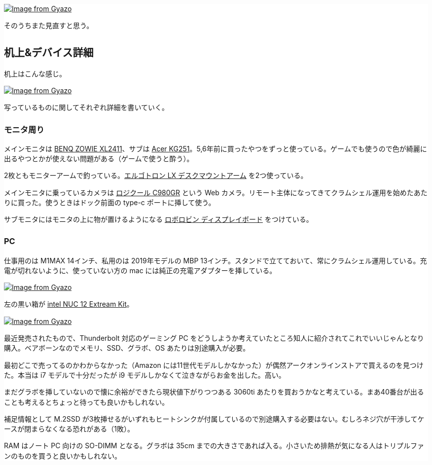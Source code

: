 [![Image from Gyazo](https://i.gyazo.com/b742177a9a445b9fc25dd403b40a236d.jpg)](https://i.gyazo.com/b742177a9a445b9fc25dd403b40a236d.jpg)

そのうちまた見直すと思う。

## 机上&デバイス詳細

机上はこんな感じ。

[![Image from Gyazo](https://i.gyazo.com/9675312e301cdfb707303c740cf1d335.jpg)](https://i.gyazo.com/9675312e301cdfb707303c740cf1d335.jpg)

写っているものに関してそれぞれ詳細を書いていく。

### モニタ周り

メインモニタは [BENQ ZOWIE XL2411](https://www.amazon.co.jp/%E3%82%B2%E3%83%BC%E3%83%9F%E3%83%B3%E3%82%B0%E3%83%A2%E3%83%8B%E3%82%BF%E3%83%BC-%E3%83%87%E3%82%A3%E3%82%B9%E3%83%97%E3%83%AC%E3%82%A4-ZOWIE-XL2411-24%E3%82%A4%E3%83%B3%E3%83%81/dp/B01LZUO3MV)、サブは [Acer KG251](https://www.amazon.co.jp/gp/product/B0756CV1CG/)。5,6年前に買ったやつをずっと使っている。ゲームでも使うので色が綺麗に出るやつとかが使えない問題がある（ゲームで使うと酔う）。

2枚ともモニターアームで釣っている。[エルゴトロン LX デスクマウントアーム](https://www.amazon.co.jp/%E3%82%A8%E3%83%AB%E3%82%B4%E3%83%88%E3%83%AD%E3%83%B3-%E3%83%87%E3%82%B9%E3%82%AF%E3%83%9E%E3%82%A6%E3%83%B3%E3%83%88-%E3%83%A2%E3%83%8B%E3%82%BF%E3%83%BC%E3%82%A2%E3%83%BC%E3%83%A0-%E3%83%9E%E3%83%83%E3%83%88%E3%83%96%E3%83%A9%E3%83%83%E3%82%AF-45-241-224/dp/B07Q8TJ2KL/) を2つ使っている。

メインモニタに乗っているカメラは [ロジクール C980GR](https://www.amazon.co.jp/%E3%83%AD%E3%82%B8%E3%82%AF%E3%83%BC%E3%83%AB-%E3%82%AA%E3%83%BC%E3%83%88%E3%83%95%E3%82%A9%E3%83%BC%E3%82%AB%E3%82%B9-StreamCam-C980OW-2%E5%B9%B4%E9%96%93%E3%83%A1%E3%83%BC%E3%82%AB%E3%83%BC%E4%BF%9D%E8%A8%BC/dp/B086R71LGW/) という Web カメラ。リモート主体になってきてクラムシェル運用を始めたあたりに買った。使うときはドック前面の type-c ポートに挿して使う。

サブモニタにはモニタの上に物が置けるようになる [ロボロビン ディスプレイボード](https://www.amazon.co.jp/gp/product/B07WSV5G2M/) をつけている。

### PC

仕事用のは M1MAX 14インチ、私用のは 2019年モデルの MBP 13インチ。スタンドで立てておいて、常にクラムシェル運用している。充電が切れないように、使っていない方の mac には純正の充電アダプターを挿している。

[![Image from Gyazo](https://i.gyazo.com/d69337f26511ce9e794c4952a6bdb139.jpg)](https://i.gyazo.com/d69337f26511ce9e794c4952a6bdb139.jpg)

左の黒い箱が [intel NUC 12 Extream Kit](https://www.intel.co.jp/content/www/jp/ja/products/sku/216963/intel-nuc-12-extreme-kit-nuc12dcmi9/specifications.html)。

[![Image from Gyazo](https://i.gyazo.com/bacfeeb0a08c95c4f8709c51eabd94a5.jpg)](https://i.gyazo.com/bacfeeb0a08c95c4f8709c51eabd94a5.jpg)

最近発売されたもので、Thunderbolt 対応のゲーミング PC をどうしようか考えていたところ知人に紹介されてこれでいいじゃんとなり購入。ベアボーンなのでメモリ、SSD、グラボ、OS あたりは別途購入が必要。

最初どこで売ってるのかわからなかった（Amazon には11世代モデルしかなかった）が偶然アークオンラインストアで買えるのを見つけた。本当は i7 モデルで十分だったが i9 モデルしかなくて泣きながらお金を出した。高い。

まだグラボを挿していないので懐に余裕ができたら現状値下がりつつある 3060ti あたりを買おうかなと考えている。まあ40番台が出ることも考えるとちょっと待っても良いかもしれない。

補足情報として M.2SSD が3枚挿せるがいずれもヒートシンクが付属しているので別途購入する必要はない。むしろネジ穴が干渉してケースが閉まらなくなる恐れがある（1敗）。

RAM はノート PC 向けの SO-DIMM となる。グラボは 35cm までの大きさであれば入る。小さいため排熱が気になる人はトリプルファンのものを買うと良いかもしれない。
